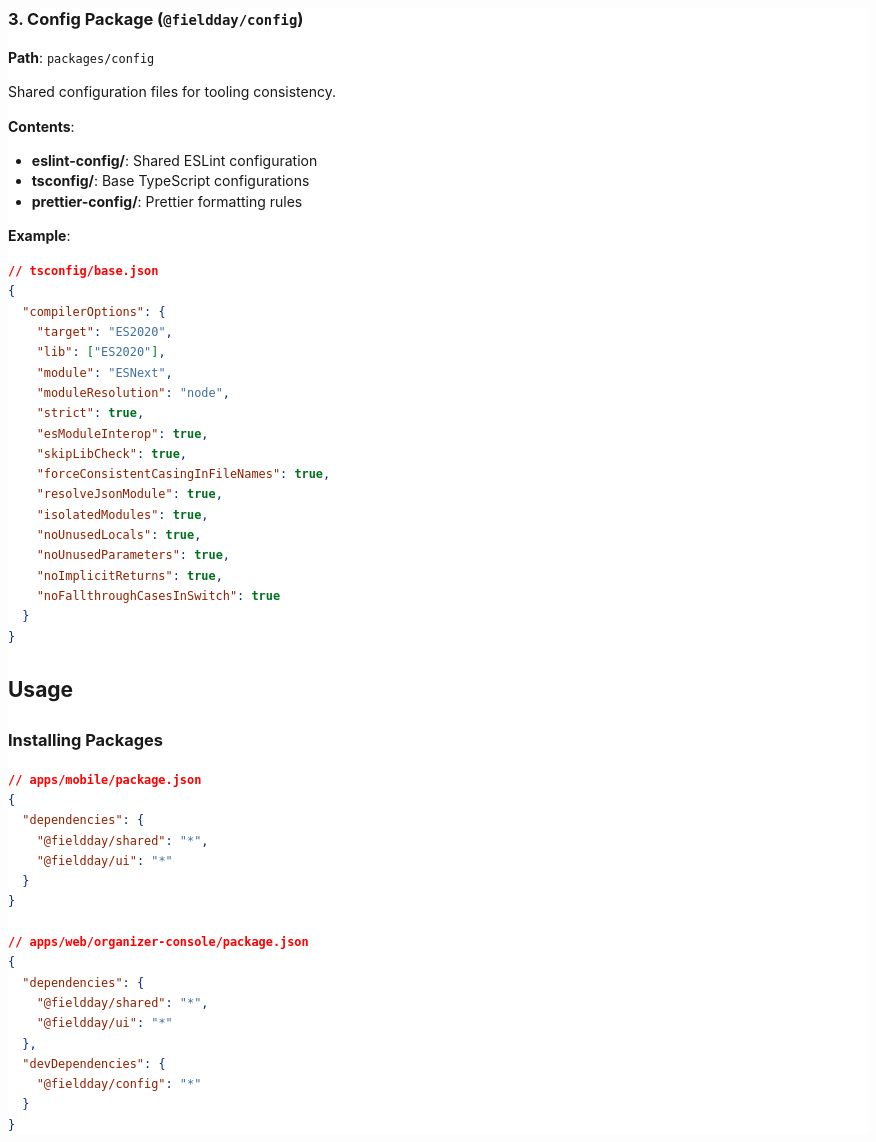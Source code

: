 
### 3. Config Package (`@fieldday/config`)

**Path**: `packages/config`

Shared configuration files for tooling consistency.

**Contents**:

- **eslint-config/**: Shared ESLint configuration
- **tsconfig/**: Base TypeScript configurations
- **prettier-config/**: Prettier formatting rules

**Example**:

```json
// tsconfig/base.json
{
  "compilerOptions": {
    "target": "ES2020",
    "lib": ["ES2020"],
    "module": "ESNext",
    "moduleResolution": "node",
    "strict": true,
    "esModuleInterop": true,
    "skipLibCheck": true,
    "forceConsistentCasingInFileNames": true,
    "resolveJsonModule": true,
    "isolatedModules": true,
    "noUnusedLocals": true,
    "noUnusedParameters": true,
    "noImplicitReturns": true,
    "noFallthroughCasesInSwitch": true
  }
}
```

## Usage

### Installing Packages

```json
// apps/mobile/package.json
{
  "dependencies": {
    "@fieldday/shared": "*",
    "@fieldday/ui": "*"
  }
}

// apps/web/organizer-console/package.json
{
  "dependencies": {
    "@fieldday/shared": "*",
    "@fieldday/ui": "*"
  },
  "devDependencies": {
    "@fieldday/config": "*"
  }
}
```

